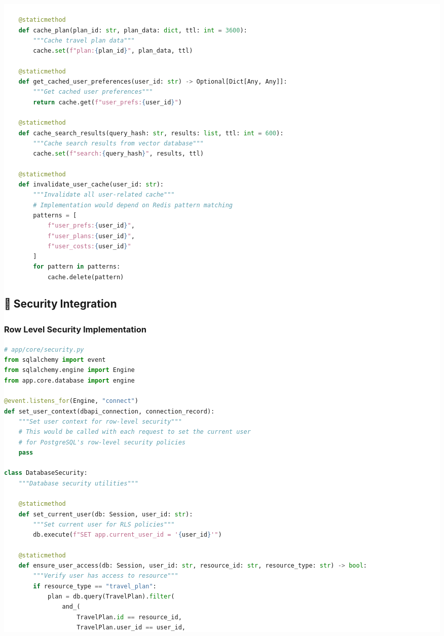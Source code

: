 ```python
    
    @staticmethod
    def cache_plan(plan_id: str, plan_data: dict, ttl: int = 3600):
        """Cache travel plan data"""
        cache.set(f"plan:{plan_id}", plan_data, ttl)
    
    @staticmethod
    def get_cached_user_preferences(user_id: str) -> Optional[Dict[Any, Any]]:
        """Get cached user preferences"""
        return cache.get(f"user_prefs:{user_id}")
    
    @staticmethod
    def cache_search_results(query_hash: str, results: list, ttl: int = 600):
        """Cache search results from vector database"""
        cache.set(f"search:{query_hash}", results, ttl)
    
    @staticmethod
    def invalidate_user_cache(user_id: str):
        """Invalidate all user-related cache"""
        # Implementation would depend on Redis pattern matching
        patterns = [
            f"user_prefs:{user_id}",
            f"user_plans:{user_id}",
            f"user_costs:{user_id}"
        ]
        for pattern in patterns:
            cache.delete(pattern)
```

## 🔐 Security Integration

### Row Level Security Implementation

```python
# app/core/security.py
from sqlalchemy import event
from sqlalchemy.engine import Engine
from app.core.database import engine

@event.listens_for(Engine, "connect")
def set_user_context(dbapi_connection, connection_record):
    """Set user context for row-level security"""
    # This would be called with each request to set the current user
    # for PostgreSQL's row-level security policies
    pass

class DatabaseSecurity:
    """Database security utilities"""
    
    @staticmethod
    def set_current_user(db: Session, user_id: str):
        """Set current user for RLS policies"""
        db.execute(f"SET app.current_user_id = '{user_id}'")
    
    @staticmethod
    def ensure_user_access(db: Session, user_id: str, resource_id: str, resource_type: str) -> bool:
        """Verify user has access to resource"""
        if resource_type == "travel_plan":
            plan = db.query(TravelPlan).filter(
                and_(
                    TravelPlan.id == resource_id,
                    TravelPlan.user_id == user_id,
```